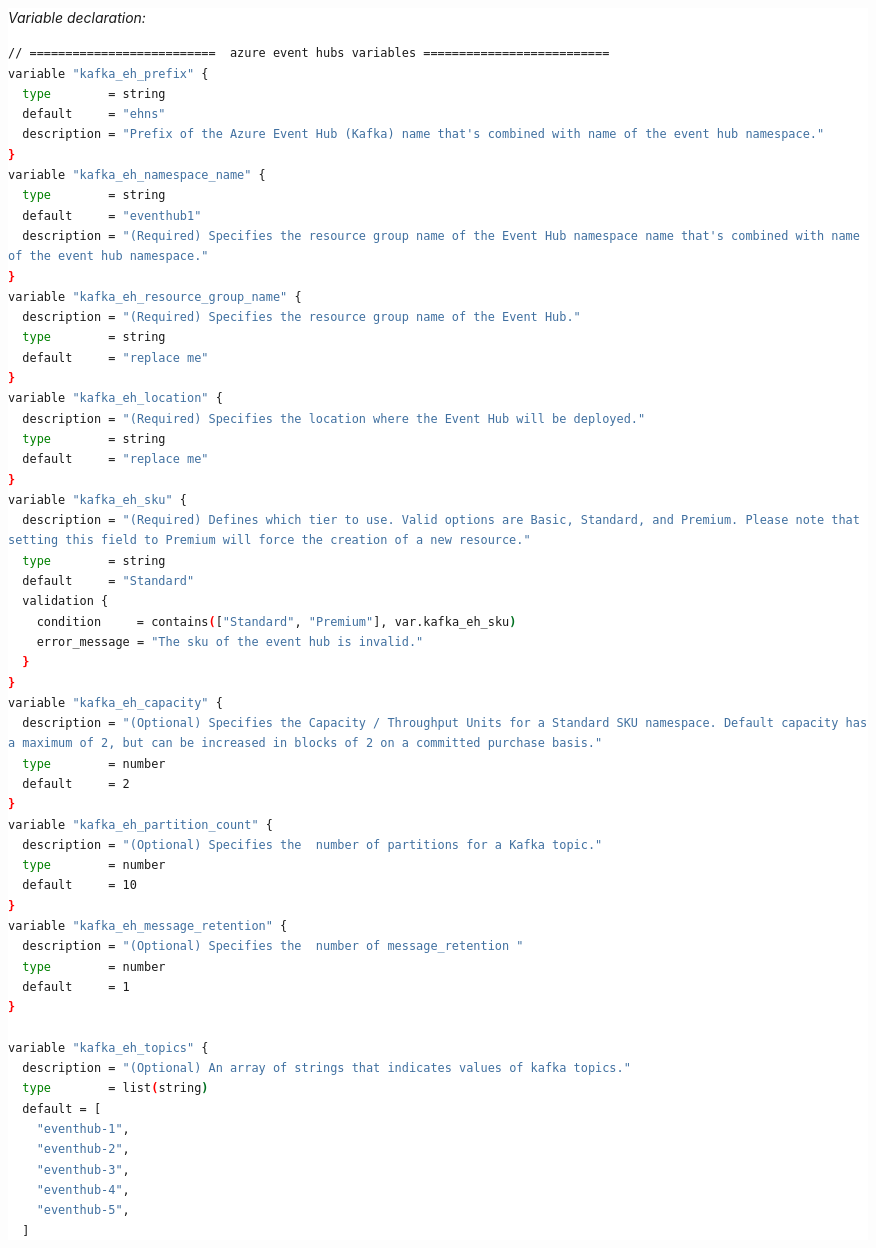
*Variable declaration:*

``` bash title="variables.tf"
// ==========================  azure event hubs variables ==========================
variable "kafka_eh_prefix" {
  type        = string
  default     = "ehns"
  description = "Prefix of the Azure Event Hub (Kafka) name that's combined with name of the event hub namespace."
}
variable "kafka_eh_namespace_name" {
  type        = string
  default     = "eventhub1"
  description = "(Required) Specifies the resource group name of the Event Hub namespace name that's combined with name of the event hub namespace."
}
variable "kafka_eh_resource_group_name" {
  description = "(Required) Specifies the resource group name of the Event Hub."
  type        = string
  default     = "replace me" 
}
variable "kafka_eh_location" {
  description = "(Required) Specifies the location where the Event Hub will be deployed."
  type        = string
  default     = "replace me" 
}
variable "kafka_eh_sku" {
  description = "(Required) Defines which tier to use. Valid options are Basic, Standard, and Premium. Please note that setting this field to Premium will force the creation of a new resource."
  type        = string
  default     = "Standard"
  validation {
    condition     = contains(["Standard", "Premium"], var.kafka_eh_sku)
    error_message = "The sku of the event hub is invalid."
  }
}
variable "kafka_eh_capacity" {
  description = "(Optional) Specifies the Capacity / Throughput Units for a Standard SKU namespace. Default capacity has a maximum of 2, but can be increased in blocks of 2 on a committed purchase basis."
  type        = number
  default     = 2
}
variable "kafka_eh_partition_count" {
  description = "(Optional) Specifies the  number of partitions for a Kafka topic."
  type        = number
  default     = 10
}
variable "kafka_eh_message_retention" {
  description = "(Optional) Specifies the  number of message_retention "
  type        = number
  default     = 1
}

variable "kafka_eh_topics" {
  description = "(Optional) An array of strings that indicates values of kafka topics."
  type        = list(string)
  default = [
    "eventhub-1",
    "eventhub-2",
    "eventhub-3",
    "eventhub-4",
    "eventhub-5",
  ]
```
